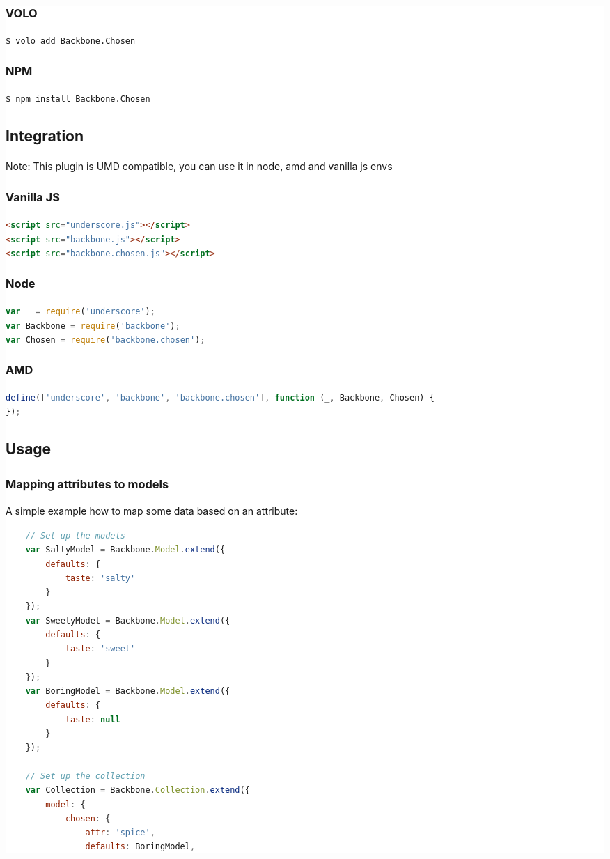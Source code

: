 ### VOLO
```shell
$ volo add Backbone.Chosen
```

### NPM
```shell
$ npm install Backbone.Chosen
```

## Integration
Note: This plugin is UMD compatible, you can use it in node, amd and vanilla js envs

### Vanilla JS
```html
<script src="underscore.js"></script>
<script src="backbone.js"></script>
<script src="backbone.chosen.js"></script>
```

### Node
```javascript
var _ = require('underscore');
var Backbone = require('backbone');
var Chosen = require('backbone.chosen');
```

### AMD
```javascript
define(['underscore', 'backbone', 'backbone.chosen'], function (_, Backbone, Chosen) {
});
```

## Usage

### Mapping attributes to models

A simple example how to map some data based on an attribute:

```javascript
	// Set up the models
	var SaltyModel = Backbone.Model.extend({
		defaults: {
			taste: 'salty'
		}
	});
	var SweetyModel = Backbone.Model.extend({
		defaults: {
			taste: 'sweet'
		}
	});
	var BoringModel = Backbone.Model.extend({
		defaults: {
			taste: null
		}
	});

	// Set up the collection
	var Collection = Backbone.Collection.extend({
        model: {
            chosen: {
                attr: 'spice',
                defaults: BoringModel,
```